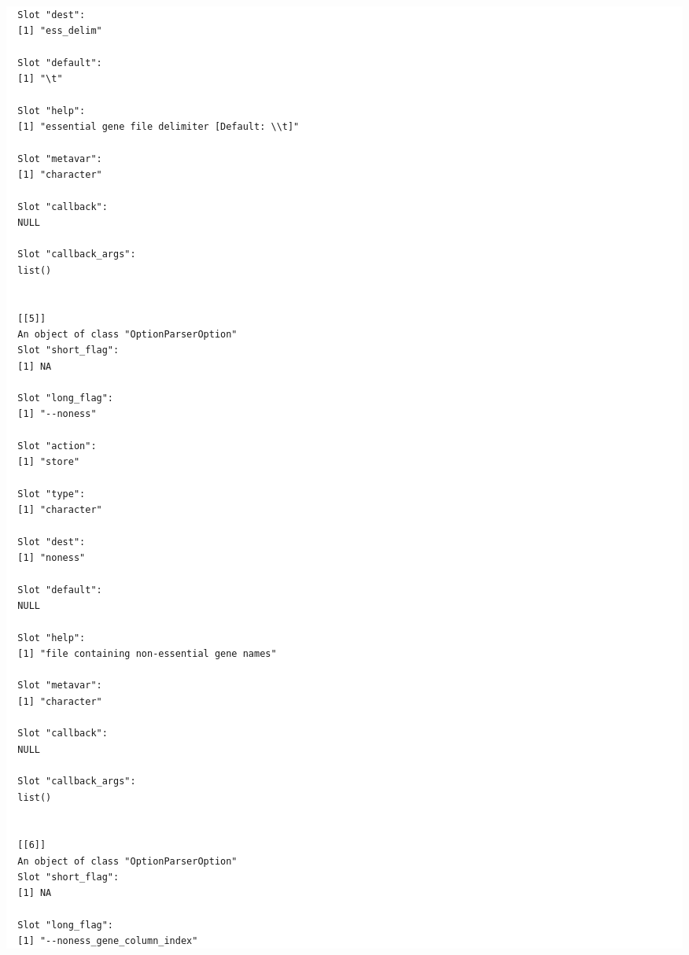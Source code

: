       Slot "dest":
      [1] "ess_delim"
      
      Slot "default":
      [1] "\t"
      
      Slot "help":
      [1] "essential gene file delimiter [Default: \\t]"
      
      Slot "metavar":
      [1] "character"
      
      Slot "callback":
      NULL
      
      Slot "callback_args":
      list()
      
      
      [[5]]
      An object of class "OptionParserOption"
      Slot "short_flag":
      [1] NA
      
      Slot "long_flag":
      [1] "--noness"
      
      Slot "action":
      [1] "store"
      
      Slot "type":
      [1] "character"
      
      Slot "dest":
      [1] "noness"
      
      Slot "default":
      NULL
      
      Slot "help":
      [1] "file containing non-essential gene names"
      
      Slot "metavar":
      [1] "character"
      
      Slot "callback":
      NULL
      
      Slot "callback_args":
      list()
      
      
      [[6]]
      An object of class "OptionParserOption"
      Slot "short_flag":
      [1] NA
      
      Slot "long_flag":
      [1] "--noness_gene_column_index"
      